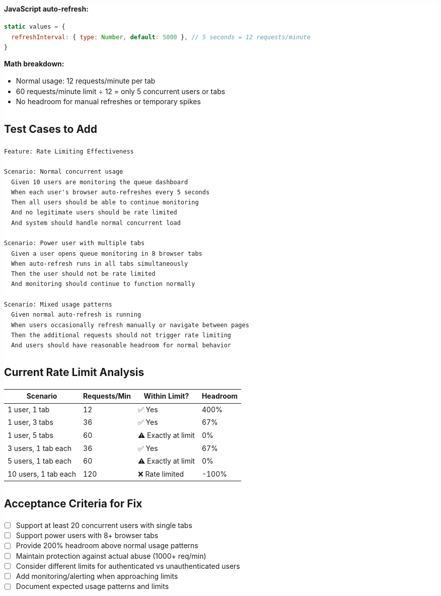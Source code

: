 **JavaScript auto-refresh:**
```javascript
static values = { 
  refreshInterval: { type: Number, default: 5000 }, // 5 seconds = 12 requests/minute
}
```

**Math breakdown:**
- Normal usage: 12 requests/minute per tab
- 60 requests/minute limit ÷ 12 = only 5 concurrent users or tabs
- No headroom for manual refreshes or temporary spikes

## Test Cases to Add
```gherkin
Feature: Rate Limiting Effectiveness

Scenario: Normal concurrent usage
  Given 10 users are monitoring the queue dashboard
  When each user's browser auto-refreshes every 5 seconds
  Then all users should be able to continue monitoring
  And no legitimate users should be rate limited
  And system should handle normal concurrent load

Scenario: Power user with multiple tabs
  Given a user opens queue monitoring in 8 browser tabs
  When auto-refresh runs in all tabs simultaneously
  Then the user should not be rate limited
  And monitoring should continue to function normally

Scenario: Mixed usage patterns
  Given normal auto-refresh is running
  When users occasionally refresh manually or navigate between pages
  Then the additional requests should not trigger rate limiting
  And users should have reasonable headroom for normal behavior
```

## Current Rate Limit Analysis
| Scenario | Requests/Min | Within Limit? | Headroom |
|----------|-------------|---------------|----------|
| 1 user, 1 tab | 12 | ✅ Yes | 400% |
| 1 user, 3 tabs | 36 | ✅ Yes | 67% |
| 1 user, 5 tabs | 60 | ⚠️ Exactly at limit | 0% |
| 3 users, 1 tab each | 36 | ✅ Yes | 67% |
| 5 users, 1 tab each | 60 | ⚠️ Exactly at limit | 0% |
| 10 users, 1 tab each | 120 | ❌ Rate limited | -100% |

## Acceptance Criteria for Fix
- [ ] Support at least 20 concurrent users with single tabs
- [ ] Support power users with 8+ browser tabs
- [ ] Provide 200% headroom above normal usage patterns
- [ ] Maintain protection against actual abuse (1000+ req/min)
- [ ] Consider different limits for authenticated vs unauthenticated users
- [ ] Add monitoring/alerting when approaching limits
- [ ] Document expected usage patterns and limits
